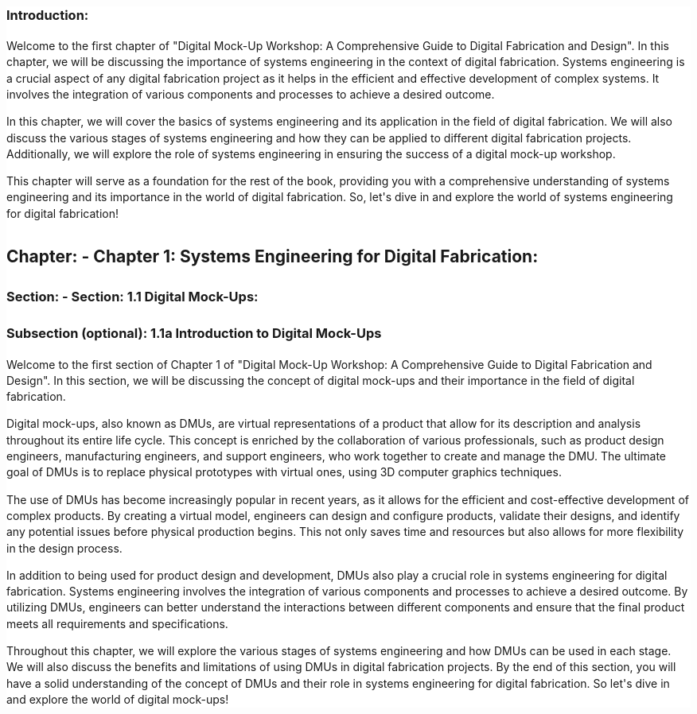### Introduction:

Welcome to the first chapter of "Digital Mock-Up Workshop: A Comprehensive Guide to Digital Fabrication and Design". In this chapter, we will be discussing the importance of systems engineering in the context of digital fabrication. Systems engineering is a crucial aspect of any digital fabrication project as it helps in the efficient and effective development of complex systems. It involves the integration of various components and processes to achieve a desired outcome.

In this chapter, we will cover the basics of systems engineering and its application in the field of digital fabrication. We will also discuss the various stages of systems engineering and how they can be applied to different digital fabrication projects. Additionally, we will explore the role of systems engineering in ensuring the success of a digital mock-up workshop.

This chapter will serve as a foundation for the rest of the book, providing you with a comprehensive understanding of systems engineering and its importance in the world of digital fabrication. So, let's dive in and explore the world of systems engineering for digital fabrication!


## Chapter: - Chapter 1: Systems Engineering for Digital Fabrication:

### Section: - Section: 1.1 Digital Mock-Ups:

### Subsection (optional): 1.1a Introduction to Digital Mock-Ups

Welcome to the first section of Chapter 1 of "Digital Mock-Up Workshop: A Comprehensive Guide to Digital Fabrication and Design". In this section, we will be discussing the concept of digital mock-ups and their importance in the field of digital fabrication.

Digital mock-ups, also known as DMUs, are virtual representations of a product that allow for its description and analysis throughout its entire life cycle. This concept is enriched by the collaboration of various professionals, such as product design engineers, manufacturing engineers, and support engineers, who work together to create and manage the DMU. The ultimate goal of DMUs is to replace physical prototypes with virtual ones, using 3D computer graphics techniques.

The use of DMUs has become increasingly popular in recent years, as it allows for the efficient and cost-effective development of complex products. By creating a virtual model, engineers can design and configure products, validate their designs, and identify any potential issues before physical production begins. This not only saves time and resources but also allows for more flexibility in the design process.

In addition to being used for product design and development, DMUs also play a crucial role in systems engineering for digital fabrication. Systems engineering involves the integration of various components and processes to achieve a desired outcome. By utilizing DMUs, engineers can better understand the interactions between different components and ensure that the final product meets all requirements and specifications.

Throughout this chapter, we will explore the various stages of systems engineering and how DMUs can be used in each stage. We will also discuss the benefits and limitations of using DMUs in digital fabrication projects. By the end of this section, you will have a solid understanding of the concept of DMUs and their role in systems engineering for digital fabrication. So let's dive in and explore the world of digital mock-ups!
